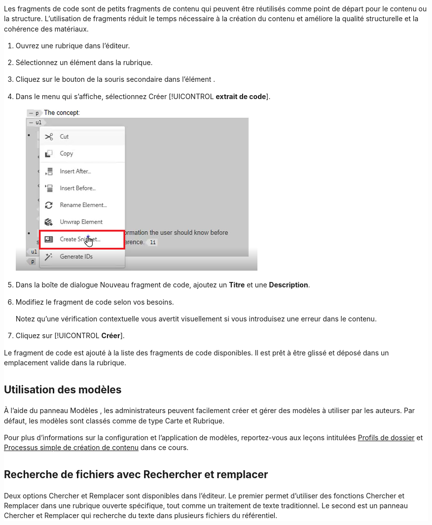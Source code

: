Les fragments de code sont de petits fragments de contenu qui peuvent être réutilisés comme point de départ pour le contenu ou la structure. L’utilisation de fragments réduit le temps nécessaire à la création du contenu et améliore la qualité structurelle et la cohérence des matériaux.

1. Ouvrez une rubrique dans l’éditeur.

1. Sélectionnez un élément dans la rubrique.

1. Cliquez sur le bouton de la souris secondaire dans l’élément .

1. Dans le menu qui s’affiche, sélectionnez Créer [!UICONTROL **extrait de code**].

   ![Créer un fragment de code](images/lesson-5/create-snippet.png)

1. Dans la boîte de dialogue Nouveau fragment de code, ajoutez un **Titre** et une **Description**.

1. Modifiez le fragment de code selon vos besoins.

   Notez qu’une vérification contextuelle vous avertit visuellement si vous introduisez une erreur dans le contenu.

1. Cliquez sur [!UICONTROL **Créer**].

Le fragment de code est ajouté à la liste des fragments de code disponibles. Il est prêt à être glissé et déposé dans un emplacement valide dans la rubrique.

## Utilisation des modèles

À l’aide du panneau Modèles , les administrateurs peuvent facilement créer et gérer des modèles à utiliser par les auteurs. Par défaut, les modèles sont classés comme de type Carte et Rubrique.

Pour plus d’informations sur la configuration et l’application de modèles, reportez-vous aux leçons intitulées [Profils de dossier](./folder-profiles.md) et [Processus simple de création de contenu](simple-content-creation-workflows.md) dans ce cours.

## Recherche de fichiers avec Rechercher et remplacer

Deux options Chercher et Remplacer sont disponibles dans l’éditeur. Le premier permet d’utiliser des fonctions Chercher et Remplacer dans une rubrique ouverte spécifique, tout comme un traitement de texte traditionnel. Le second est un panneau Chercher et Remplacer qui recherche du texte dans plusieurs fichiers du référentiel.
